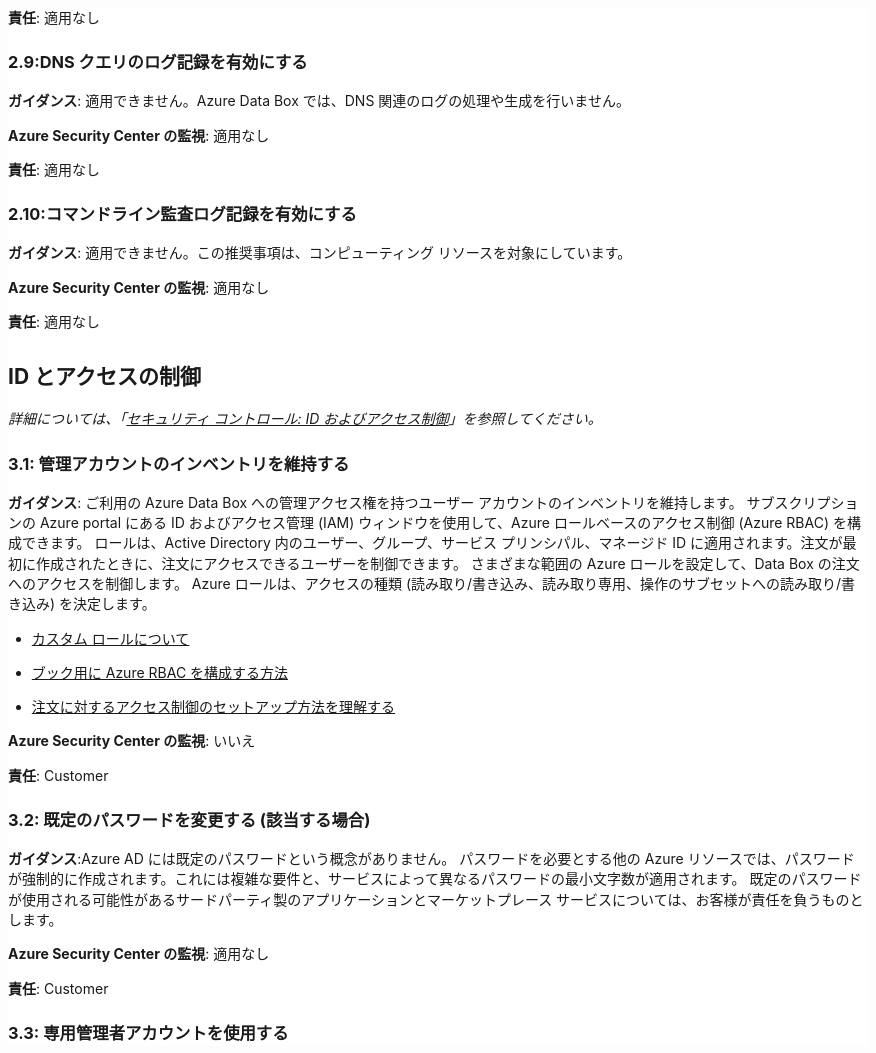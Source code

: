 **責任**: 適用なし

### <a name="29-enable-dns-query-logging"></a>2.9:DNS クエリのログ記録を有効にする

**ガイダンス**: 適用できません。Azure Data Box では、DNS 関連のログの処理や生成を行いません。

**Azure Security Center の監視**: 適用なし

**責任**: 適用なし

### <a name="210-enable-command-line-audit-logging"></a>2.10:コマンドライン監査ログ記録を有効にする

**ガイダンス**: 適用できません。この推奨事項は、コンピューティング リソースを対象にしています。

**Azure Security Center の監視**: 適用なし

**責任**: 適用なし

## <a name="identity-and-access-control"></a>ID とアクセスの制御

*詳細については、「[セキュリティ コントロール: ID およびアクセス制御](../security/benchmarks/security-control-identity-access-control.md)」を参照してください。*

### <a name="31-maintain-an-inventory-of-administrative-accounts"></a>3.1: 管理アカウントのインベントリを維持する

**ガイダンス**: ご利用の Azure Data Box への管理アクセス権を持つユーザー アカウントのインベントリを維持します。 サブスクリプションの Azure portal にある ID およびアクセス管理 (IAM) ウィンドウを使用して、Azure ロールベースのアクセス制御 (Azure RBAC) を構成できます。 ロールは、Active Directory 内のユーザー、グループ、サービス プリンシパル、マネージド ID に適用されます。注文が最初に作成されたときに、注文にアクセスできるユーザーを制御できます。 さまざまな範囲の Azure ロールを設定して、Data Box の注文へのアクセスを制御します。 Azure ロールは、アクセスの種類 (読み取り/書き込み、読み取り専用、操作のサブセットへの読み取り/書き込み) を決定します。

* [カスタム ロールについて](../role-based-access-control/custom-roles.md)

* [ブック用に Azure RBAC を構成する方法](../sentinel/quickstart-get-visibility.md)

* [注文に対するアクセス制御のセットアップ方法を理解する](./data-box-logs.md#set-up-access-control-on-the-order)

**Azure Security Center の監視**: いいえ

**責任**: Customer

### <a name="32-change-default-passwords-where-applicable"></a>3.2: 既定のパスワードを変更する (該当する場合)

**ガイダンス**:Azure AD には既定のパスワードという概念がありません。 パスワードを必要とする他の Azure リソースでは、パスワードが強制的に作成されます。これには複雑な要件と、サービスによって異なるパスワードの最小文字数が適用されます。 既定のパスワードが使用される可能性があるサードパーティ製のアプリケーションとマーケットプレース サービスについては、お客様が責任を負うものとします。

**Azure Security Center の監視**: 適用なし

**責任**: Customer

### <a name="33-use-dedicated-administrative-accounts"></a>3.3: 専用管理者アカウントを使用する
